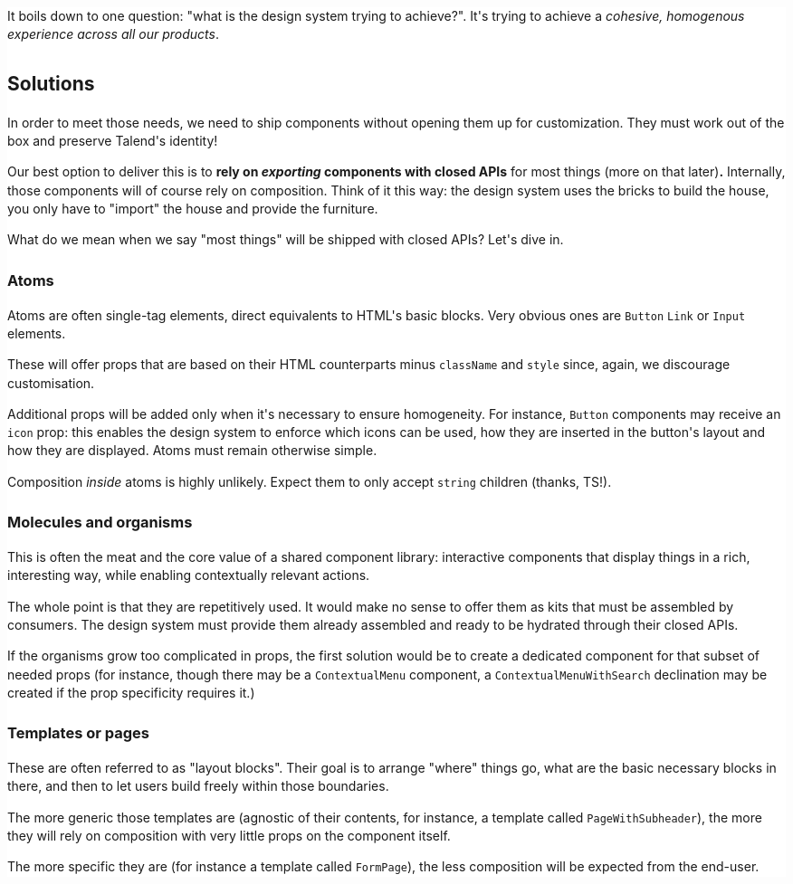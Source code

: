 It boils down to one question: "what is the design system trying to achieve?". It's trying to achieve a _cohesive, homogenous experience across all our products_.


## Solutions

In order to meet those needs, we need to ship components without opening them up for customization. They must work out of the box and preserve Talend's identity!

Our best option to deliver this is to **rely on *exporting* components with closed APIs** for most things (more on that later)**.** Internally, those components will of course rely on composition. Think of it this way: the design system uses the bricks to build the house, you only have to "import" the house and provide the furniture.

What do we mean when we say "most things" will be shipped with closed APIs? Let's dive in.

### Atoms

Atoms are often single-tag elements, direct equivalents to HTML's basic blocks. Very obvious ones are `Button` `Link` or `Input` elements.

These will offer props that are based on their HTML counterparts minus `className` and `style` since, again, we discourage customisation.

Additional props will be added only when it's necessary to ensure homogeneity. For instance, `Button` components may receive an `icon` prop: this enables the design system to enforce which icons can be used, how they are inserted in the button's layout and how they are displayed. Atoms must remain otherwise simple.

Composition *inside* atoms is highly unlikely. Expect them to only accept `string` children (thanks, TS!).

### Molecules and organisms

This is often the meat and the core value of a shared component library: interactive components that display things in a rich, interesting way, while enabling contextually relevant actions.

The whole point is that they are repetitively used. It would make no sense to offer them as kits that must be assembled by consumers. The design system must provide them already assembled and ready to be hydrated through their closed APIs.

If the organisms grow too complicated in props, the first solution would be to create a dedicated component for that subset of needed props (for instance, though there may be a `ContextualMenu` component, a `ContextualMenuWithSearch` declination may be created if the prop specificity requires it.)

### Templates or pages

These are often referred to as "layout blocks". Their goal is to arrange "where" things go, what are the basic necessary blocks in there, and then to let users build freely within those boundaries.

The more generic those templates are (agnostic of their contents, for instance, a template called `PageWithSubheader`), the more they will rely on composition with very little props on the component itself.

The more specific they are (for instance a template called `FormPage`), the less composition will be expected from the end-user.

